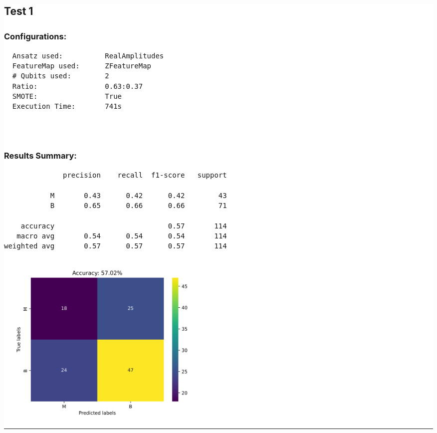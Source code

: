 
## Test 1
### Configurations:
<pre>
  Ansatz used:          RealAmplitudes
  FeatureMap used:      ZFeatureMap
  # Qubits used:        2
  Ratio:                0.63:0.37
  SMOTE:                True
  Execution Time:       741s
</pre>

<br>
<br>

### Results Summary:
<pre>
              precision    recall  f1-score   support

           M       0.43      0.42      0.42        43
           B       0.65      0.66      0.66        71

    accuracy                           0.57       114
   macro avg       0.54      0.54      0.54       114
weighted avg       0.57      0.57      0.57       114
</pre>

<img src='Results/Test 1.png' alt='Test 1.png' width=50% height=50%>

---